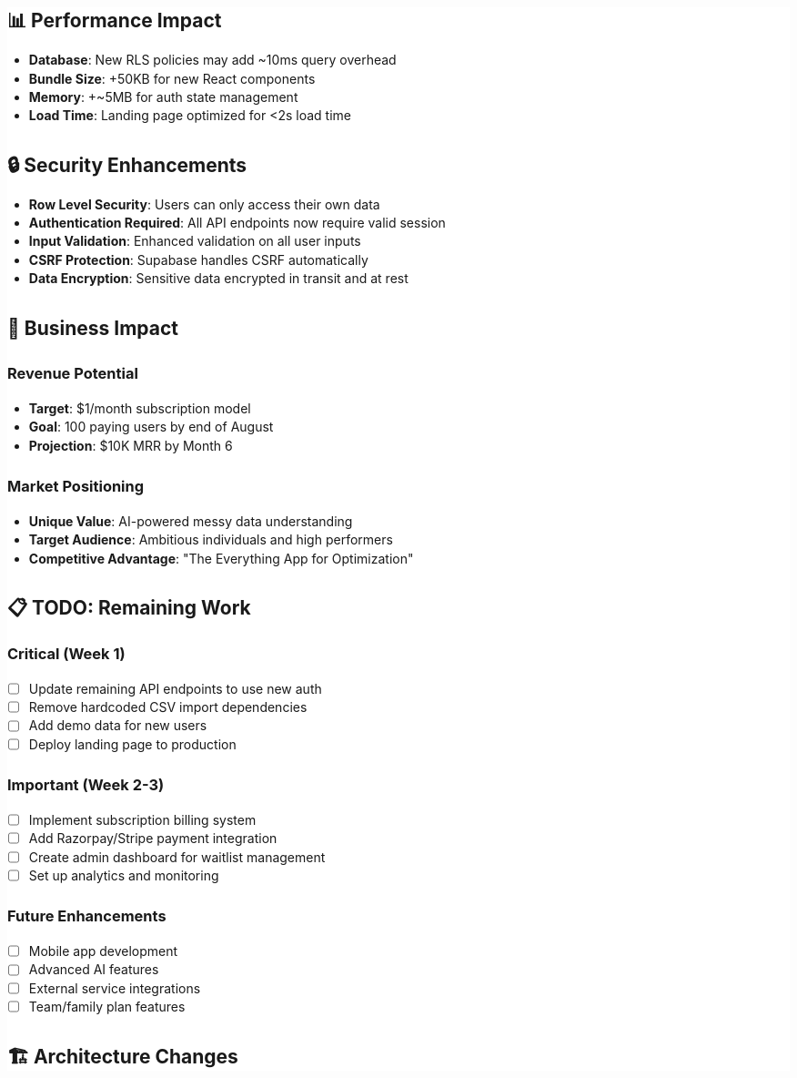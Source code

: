 ## 📊 **Performance Impact**

- **Database**: New RLS policies may add ~10ms query overhead
- **Bundle Size**: +50KB for new React components
- **Memory**: +~5MB for auth state management
- **Load Time**: Landing page optimized for <2s load time

## 🔒 **Security Enhancements**

- **Row Level Security**: Users can only access their own data
- **Authentication Required**: All API endpoints now require valid session
- **Input Validation**: Enhanced validation on all user inputs
- **CSRF Protection**: Supabase handles CSRF automatically
- **Data Encryption**: Sensitive data encrypted in transit and at rest

## 🚀 **Business Impact**

### **Revenue Potential**
- **Target**: $1/month subscription model
- **Goal**: 100 paying users by end of August
- **Projection**: $10K MRR by Month 6

### **Market Positioning**
- **Unique Value**: AI-powered messy data understanding
- **Target Audience**: Ambitious individuals and high performers
- **Competitive Advantage**: "The Everything App for Optimization"

## 📋 **TODO: Remaining Work**

### **Critical (Week 1)**
- [ ] Update remaining API endpoints to use new auth
- [ ] Remove hardcoded CSV import dependencies
- [ ] Add demo data for new users
- [ ] Deploy landing page to production

### **Important (Week 2-3)**
- [ ] Implement subscription billing system
- [ ] Add Razorpay/Stripe payment integration
- [ ] Create admin dashboard for waitlist management
- [ ] Set up analytics and monitoring

### **Future Enhancements**
- [ ] Mobile app development
- [ ] Advanced AI features
- [ ] External service integrations
- [ ] Team/family plan features

## 🏗️ **Architecture Changes**
